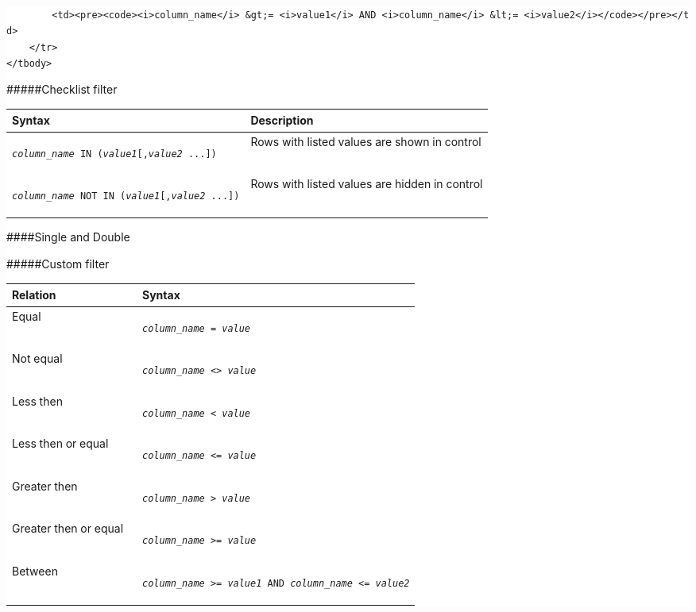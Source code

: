 			<td><pre><code><i>column_name</i> &gt;= <i>value1</i> AND <i>column_name</i> &lt;= <i>value2</i></code></pre></td>
		</tr>
	</tbody>
</table>

#####Checklist filter   

<table>
	<thead>
		<tr style="text-align:left">
			<th>Syntax</th>
			<th>Description</th>
		</tr>
	</thead>
	<tbody style="padding:7px">
		<tr>
			<td><pre><code><i>column_name</i> IN (<i>value1</i>[,<i>value2</i> ...])</code></pre></td>
			<td>Rows with listed values are shown in control</td>
		</tr>
		<tr>
			<td><pre><code><i>column_name</i> NOT IN (<i>value1</i>[,<i>value2</i> ...])</code></pre></td>
			<td>Rows with listed values are hidden in control</td>
		</tr>
	</tbody>
</table>
        
####Single and Double   

#####Custom filter   

<table>
	<thead>
		<tr style="text-align:left"><th style="width:150px">Relation</th><th>Syntax</th></tr>
	</thead>
	<tbody style="padding:7px">
		<tr>
			<td>Equal</td>
			<td><pre><code><i>column_name</i> = <i>value</i></code></pre></td>
		</tr>
		<tr>
			<td>Not equal</td>
			<td><pre><code><i>column_name</i> <> <i>value</i></code></pre></td>
		</tr>
		<tr>
			<td>Less then</td>
			<td><pre><code><i>column_name</i> &lt; <i>value</i></code></pre></td>
		</tr>
		<tr>
			<td>Less then or equal</td>
			<td><pre><code><i>column_name</i> &lt;= <i>value</i></code></pre></td>
		</tr>
		<tr>
			<td>Greater then</td>
			<td><pre><code><i>column_name</i> &gt; <i>value</i></code></pre></td>
		</tr>
		<tr>
			<td>Greater then or equal</td>
			<td><pre><code><i>column_name</i> &gt;= <i>value</i></code></pre></td>
		</tr>
		<tr>
			<td>Between</td>
			<td><pre><code><i>column_name</i> &gt;= <i>value1</i> AND <i>column_name</i> &lt;= <i>value2</i></code></pre></td>
		</tr>
	</tbody>